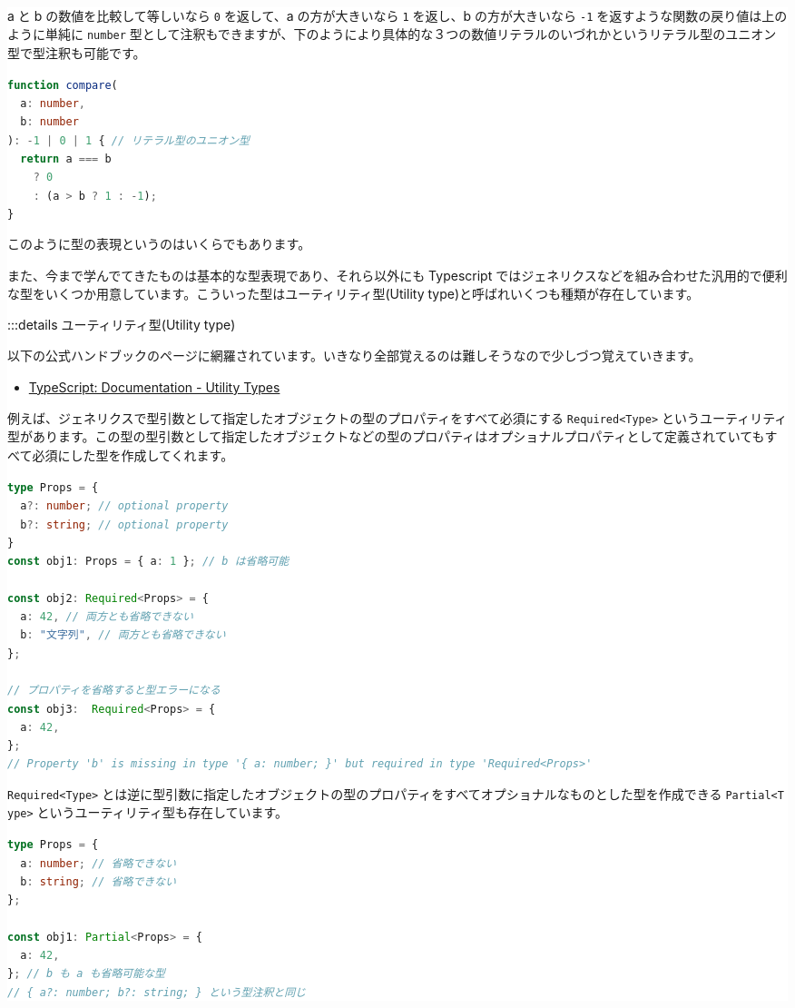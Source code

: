 a と b の数値を比較して等しいなら `0` を返して、a の方が大きいなら `1` を返し、b の方が大きいなら `-1` を返すような関数の戻り値は上のように単純に `number` 型として注釈もできますが、下のようにより具体的な３つの数値リテラルのいづれかというリテラル型のユニオン型で型注釈も可能です。

```ts
function compare(
  a: number,
  b: number
): -1 | 0 | 1 { // リテラル型のユニオン型
  return a === b
    ? 0
    : (a > b ? 1 : -1);
}
```

このように型の表現というのはいくらでもあります。

また、今まで学んでてきたものは基本的な型表現であり、それら以外にも Typescript ではジェネリクスなどを組み合わせた汎用的で便利な型をいくつか用意しています。こういった型はユーティリティ型(Utility type)と呼ばれいくつも種類が存在しています。

:::details ユーティリティ型(Utility type)

以下の公式ハンドブックのページに網羅されています。いきなり全部覚えるのは難しそうなので少しづつ覚えていきます。

- [TypeScript: Documentation - Utility Types](https://www.typescriptlang.org/docs/handbook/utility-types.html)

例えば、ジェネリクスで型引数として指定したオブジェクトの型のプロパティをすべて必須にする `Required<Type>` というユーティリティ型があります。この型の型引数として指定したオブジェクトなどの型のプロパティはオプショナルプロパティとして定義されていてもすべて必須にした型を作成してくれます。

```ts
type Props = {
  a?: number; // optional property
  b?: string; // optional property
}
const obj1: Props = { a: 1 }; // b は省略可能

const obj2: Required<Props> = {
  a: 42, // 両方とも省略できない
  b: "文字列", // 両方とも省略できない
};

// プロパティを省略すると型エラーになる
const obj3:  Required<Props> = {
  a: 42,
};
// Property 'b' is missing in type '{ a: number; }' but required in type 'Required<Props>'
```

`Required<Type>` とは逆に型引数に指定したオブジェクトの型のプロパティをすべてオプショナルなものとした型を作成できる `Partial<Type>` というユーティリティ型も存在しています。

```ts
type Props = {
  a: number; // 省略できない
  b: string; // 省略できない
};

const obj1: Partial<Props> = {
  a: 42,
}; // b も a も省略可能な型
// { a?: number; b?: string; } という型注釈と同じ
```

